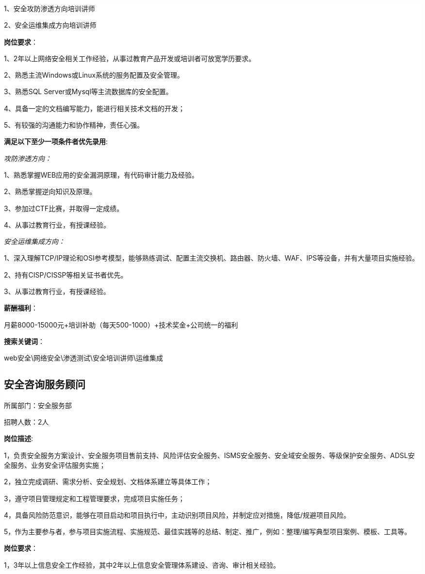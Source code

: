 1、安全攻防渗透方向培训讲师

2、安全运维集成方向培训讲师

**岗位要求**：

1、2年以上网络安全相关工作经验，从事过教育产品开发或培训者可放宽学历要求。

2、熟悉主流Windows或Linux系统的服务配置及安全管理。

3、熟悉SQL Server或Mysql等主流数据库的安全配置。

4、具备一定的文档编写能力，能进行相关技术文档的开发；

5、有较强的沟通能力和协作精神，责任心强。

**满足以下至少一项条件者优先录用**:

*攻防渗透方向：*

1、熟悉掌握WEB应用的安全漏洞原理，有代码审计能力及经验。

2、熟悉掌握逆向知识及原理。

3、参加过CTF比赛，并取得一定成绩。

4、从事过教育行业，有授课经验。

*安全运维集成方向：*

1、深入理解TCP/IP理论和OSI参考模型，能够熟练调试、配置主流交换机、路由器、防火墙、WAF、IPS等设备，并有大量项目实施经验。

2、持有CISP/CISSP等相关证书者优先。

3、从事过教育行业，有授课经验。

**薪酬福利**：

月薪8000-15000元+培训补助（每天500-1000）+技术奖金+公司统一的福利

**搜索关键词**：

web安全\网络安全\渗透测试\安全培训讲师\运维集成
## 安全咨询服务顾问 
所属部门：安全服务部

招聘人数：2人

**岗位描述**:

1，负责安全服务方案设计、安全服务项目售前支持、风险评估安全服务、ISMS安全服务、安全域安全服务、等级保护安全服务、ADSL安全服务、业务安全评估服务实施；

2，独立完成调研、需求分析、安全规划、文档体系建立等具体工作；

3，遵守项目管理规定和工程管理要求，完成项目实施任务；

4，具备风险防范意识，能够在项目启动和项目执行中，主动识别项目风险，并制定应对措施，降低/规避项目风险。

5，作为主要参与者，参与项目实施流程、实施规范、最佳实践等的总结、制定、推广，例如：整理/编写典型项目案例、模板、工具等。

**岗位要求**：

1，3年以上信息安全工作经验，其中2年以上信息安全管理体系建设、咨询、审计相关经验。
